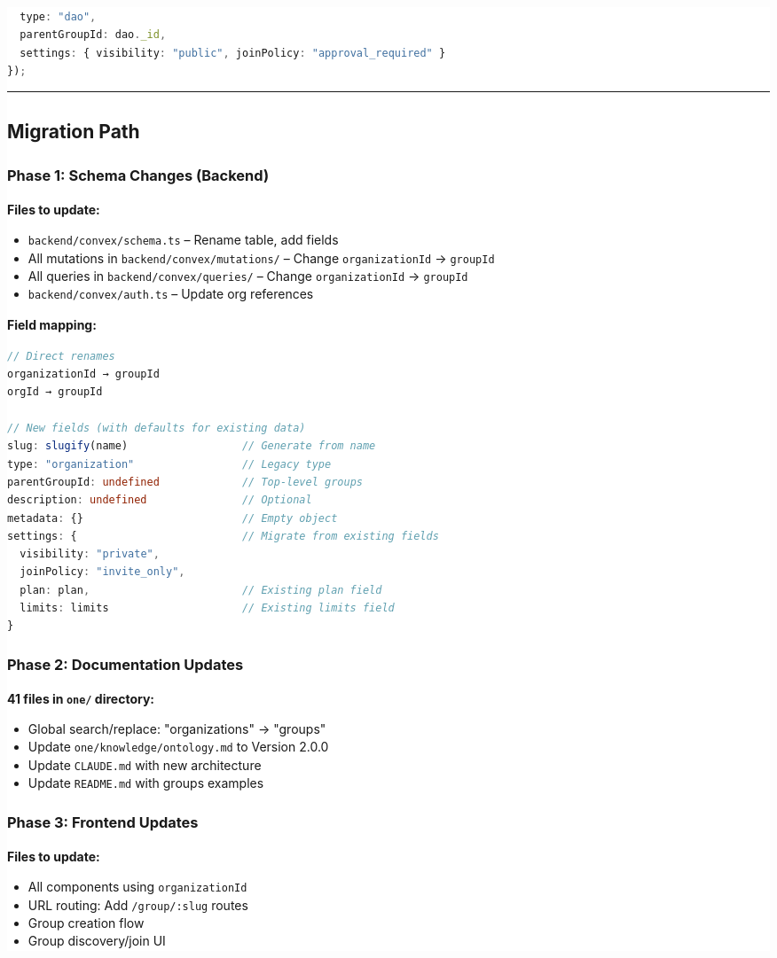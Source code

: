 ```typescript
  type: "dao",
  parentGroupId: dao._id,
  settings: { visibility: "public", joinPolicy: "approval_required" }
});
```

---

## Migration Path

### Phase 1: Schema Changes (Backend)

**Files to update:**
- `backend/convex/schema.ts` – Rename table, add fields
- All mutations in `backend/convex/mutations/` – Change `organizationId` → `groupId`
- All queries in `backend/convex/queries/` – Change `organizationId` → `groupId`
- `backend/convex/auth.ts` – Update org references

**Field mapping:**
```typescript
// Direct renames
organizationId → groupId
orgId → groupId

// New fields (with defaults for existing data)
slug: slugify(name)                  // Generate from name
type: "organization"                 // Legacy type
parentGroupId: undefined             // Top-level groups
description: undefined               // Optional
metadata: {}                         // Empty object
settings: {                          // Migrate from existing fields
  visibility: "private",
  joinPolicy: "invite_only",
  plan: plan,                        // Existing plan field
  limits: limits                     // Existing limits field
}
```

### Phase 2: Documentation Updates

**41 files in `one/` directory:**
- Global search/replace: "organizations" → "groups"
- Update `one/knowledge/ontology.md` to Version 2.0.0
- Update `CLAUDE.md` with new architecture
- Update `README.md` with groups examples

### Phase 3: Frontend Updates

**Files to update:**
- All components using `organizationId`
- URL routing: Add `/group/:slug` routes
- Group creation flow
- Group discovery/join UI

